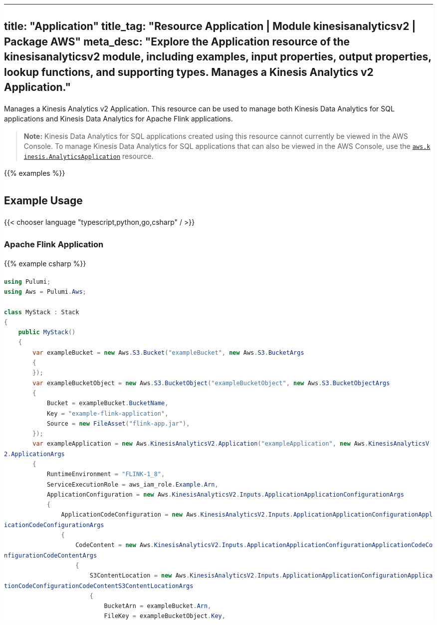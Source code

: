 
---
title: "Application"
title_tag: "Resource Application | Module kinesisanalyticsv2 | Package AWS"
meta_desc: "Explore the Application resource of the kinesisanalyticsv2 module, including examples, input properties, output properties, lookup functions, and supporting types. Manages a Kinesis Analytics v2 Application."
---






Manages a Kinesis Analytics v2 Application.
This resource can be used to manage both Kinesis Data Analytics for SQL applications and Kinesis Data Analytics for Apache Flink applications.

> **Note:** Kinesis Data Analytics for SQL applications created using this resource cannot currently be viewed in the AWS Console. To manage Kinesis Data Analytics for SQL applications that can also be viewed in the AWS Console, use the [`aws.kinesis.AnalyticsApplication`](https://www.terraform.io/docs/providers/aws/r/kinesis_analytics_application.html) resource.

{{% examples %}}
## Example Usage

{{< chooser language "typescript,python,go,csharp" / >}}
### Apache Flink Application
{{% example csharp %}}
```csharp
using Pulumi;
using Aws = Pulumi.Aws;

class MyStack : Stack
{
    public MyStack()
    {
        var exampleBucket = new Aws.S3.Bucket("exampleBucket", new Aws.S3.BucketArgs
        {
        });
        var exampleBucketObject = new Aws.S3.BucketObject("exampleBucketObject", new Aws.S3.BucketObjectArgs
        {
            Bucket = exampleBucket.BucketName,
            Key = "example-flink-application",
            Source = new FileAsset("flink-app.jar"),
        });
        var exampleApplication = new Aws.KinesisAnalyticsV2.Application("exampleApplication", new Aws.KinesisAnalyticsV2.ApplicationArgs
        {
            RuntimeEnvironment = "FLINK-1_8",
            ServiceExecutionRole = aws_iam_role.Example.Arn,
            ApplicationConfiguration = new Aws.KinesisAnalyticsV2.Inputs.ApplicationApplicationConfigurationArgs
            {
                ApplicationCodeConfiguration = new Aws.KinesisAnalyticsV2.Inputs.ApplicationApplicationConfigurationApplicationCodeConfigurationArgs
                {
                    CodeContent = new Aws.KinesisAnalyticsV2.Inputs.ApplicationApplicationConfigurationApplicationCodeConfigurationCodeContentArgs
                    {
                        S3ContentLocation = new Aws.KinesisAnalyticsV2.Inputs.ApplicationApplicationConfigurationApplicationCodeConfigurationCodeContentS3ContentLocationArgs
                        {
                            BucketArn = exampleBucket.Arn,
                            FileKey = exampleBucketObject.Key,
```